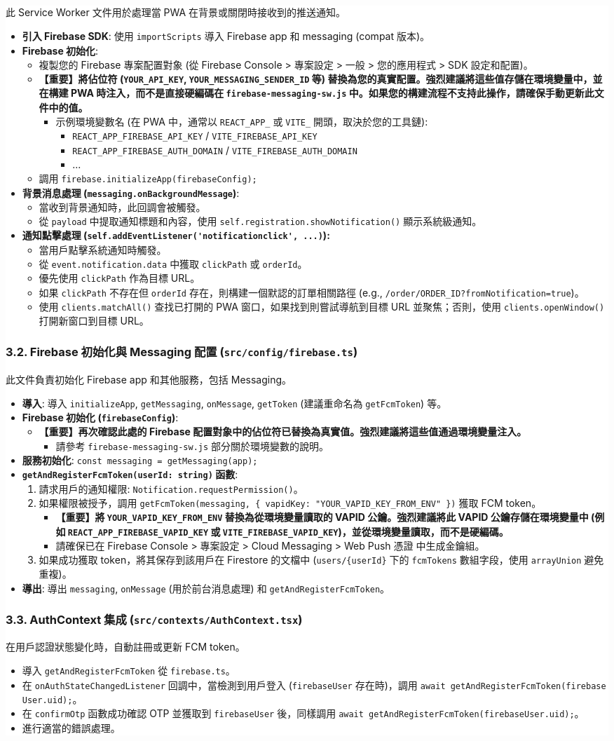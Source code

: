 此 Service Worker 文件用於處理當 PWA 在背景或關閉時接收到的推送通知。

*   **引入 Firebase SDK**: 使用 `importScripts` 導入 Firebase app 和 messaging (compat 版本)。
*   **Firebase 初始化**: 
    *   複製您的 Firebase 專案配置對象 (從 Firebase Console > 專案設定 > 一般 > 您的應用程式 > SDK 設定和配置)。
    *   **【重要】將佔位符 (`YOUR_API_KEY`, `YOUR_MESSAGING_SENDER_ID` 等) 替換為您的真實配置。強烈建議將這些值存儲在環境變量中，並在構建 PWA 時注入，而不是直接硬編碼在 `firebase-messaging-sw.js` 中。如果您的構建流程不支持此操作，請確保手動更新此文件中的值。**
        *   示例環境變數名 (在 PWA 中，通常以 `REACT_APP_` 或 `VITE_` 開頭，取決於您的工具鏈):
            *   `REACT_APP_FIREBASE_API_KEY` / `VITE_FIREBASE_API_KEY`
            *   `REACT_APP_FIREBASE_AUTH_DOMAIN` / `VITE_FIREBASE_AUTH_DOMAIN`
            *   ...
    *   調用 `firebase.initializeApp(firebaseConfig);`
*   **背景消息處理 (`messaging.onBackgroundMessage`)**: 
    *   當收到背景通知時，此回調會被觸發。
    *   從 `payload` 中提取通知標題和內容，使用 `self.registration.showNotification()` 顯示系統級通知。
*   **通知點擊處理 (`self.addEventListener('notificationclick', ...)`):**
    *   當用戶點擊系統通知時觸發。
    *   從 `event.notification.data` 中獲取 `clickPath` 或 `orderId`。
    *   優先使用 `clickPath` 作為目標 URL。
    *   如果 `clickPath` 不存在但 `orderId` 存在，則構建一個默認的訂單相關路徑 (e.g., `/order/ORDER_ID?fromNotification=true`)。
    *   使用 `clients.matchAll()` 查找已打開的 PWA 窗口，如果找到則嘗試導航到目標 URL 並聚焦；否則，使用 `clients.openWindow()` 打開新窗口到目標 URL。

### 3.2. Firebase 初始化與 Messaging 配置 (`src/config/firebase.ts`)

此文件負責初始化 Firebase app 和其他服務，包括 Messaging。

*   **導入**: 導入 `initializeApp`, `getMessaging`, `onMessage`, `getToken` (建議重命名為 `getFcmToken`) 等。
*   **Firebase 初始化 (`firebaseConfig`)**:
    *   **【重要】再次確認此處的 Firebase 配置對象中的佔位符已替換為真實值。強烈建議將這些值通過環境變量注入。**
        *   請參考 `firebase-messaging-sw.js` 部分關於環境變數的說明。
*   **服務初始化**: `const messaging = getMessaging(app);`
*   **`getAndRegisterFcmToken(userId: string)` 函數**: 
    1.  請求用戶的通知權限: `Notification.requestPermission()`。
    2.  如果權限被授予，調用 `getFcmToken(messaging, { vapidKey: "YOUR_VAPID_KEY_FROM_ENV" })` 獲取 FCM token。
        *   **【重要】將 `YOUR_VAPID_KEY_FROM_ENV` 替換為從環境變量讀取的 VAPID 公鑰。強烈建議將此 VAPID 公鑰存儲在環境變量中 (例如 `REACT_APP_FIREBASE_VAPID_KEY` 或 `VITE_FIREBASE_VAPID_KEY`)，並從環境變量讀取，而不是硬編碼。**
        *   請確保已在 Firebase Console > 專案設定 > Cloud Messaging > Web Push 憑證 中生成金鑰組。
    3.  如果成功獲取 token，將其保存到該用戶在 Firestore 的文檔中 (`users/{userId}` 下的 `fcmTokens` 數組字段，使用 `arrayUnion` 避免重複)。
*   **導出**: 導出 `messaging`, `onMessage` (用於前台消息處理) 和 `getAndRegisterFcmToken`。

### 3.3. AuthContext 集成 (`src/contexts/AuthContext.tsx`)

在用戶認證狀態變化時，自動註冊或更新 FCM token。

*   導入 `getAndRegisterFcmToken` 從 `firebase.ts`。
*   在 `onAuthStateChangedListener` 回調中，當檢測到用戶登入 (`firebaseUser` 存在時)，調用 `await getAndRegisterFcmToken(firebaseUser.uid);`。
*   在 `confirmOtp` 函數成功確認 OTP 並獲取到 `firebaseUser` 後，同樣調用 `await getAndRegisterFcmToken(firebaseUser.uid);`。
*   進行適當的錯誤處理。
